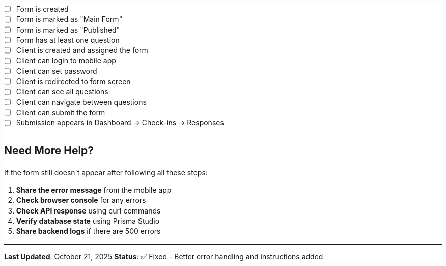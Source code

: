 - [ ] Form is created
- [ ] Form is marked as "Main Form"
- [ ] Form is marked as "Published"
- [ ] Form has at least one question
- [ ] Client is created and assigned the form
- [ ] Client can login to mobile app
- [ ] Client can set password
- [ ] Client is redirected to form screen
- [ ] Client can see all questions
- [ ] Client can navigate between questions
- [ ] Client can submit the form
- [ ] Submission appears in Dashboard → Check-ins → Responses

## Need More Help?

If the form still doesn't appear after following all these steps:

1. **Share the error message** from the mobile app
2. **Check browser console** for any errors
3. **Check API response** using curl commands
4. **Verify database state** using Prisma Studio
5. **Share backend logs** if there are 500 errors

---

**Last Updated**: October 21, 2025
**Status**: ✅ Fixed - Better error handling and instructions added

